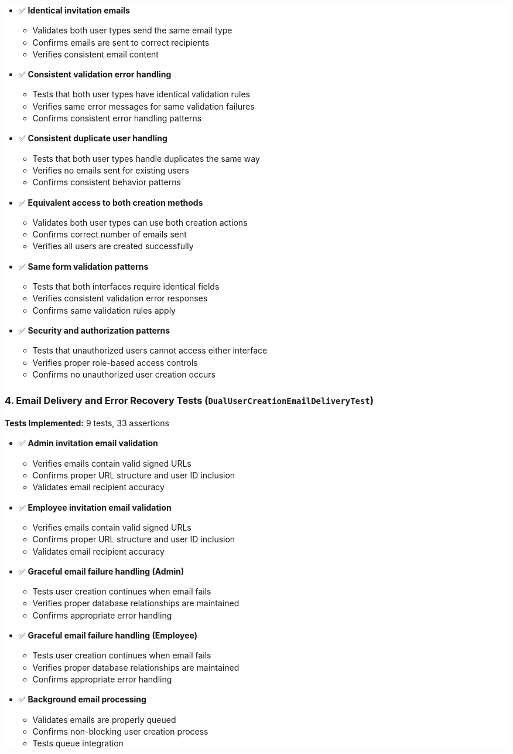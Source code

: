 - ✅ **Identical invitation emails**
  - Validates both user types send the same email type
  - Confirms emails are sent to correct recipients
  - Verifies consistent email content

- ✅ **Consistent validation error handling**
  - Tests that both user types have identical validation rules
  - Verifies same error messages for same validation failures
  - Confirms consistent error handling patterns

- ✅ **Consistent duplicate user handling**
  - Tests that both user types handle duplicates the same way
  - Verifies no emails sent for existing users
  - Confirms consistent behavior patterns

- ✅ **Equivalent access to both creation methods**
  - Validates both user types can use both creation actions
  - Confirms correct number of emails sent
  - Verifies all users are created successfully

- ✅ **Same form validation patterns**
  - Tests that both interfaces require identical fields
  - Verifies consistent validation error responses
  - Confirms same validation rules apply

- ✅ **Security and authorization patterns**
  - Tests that unauthorized users cannot access either interface
  - Verifies proper role-based access controls
  - Confirms no unauthorized user creation occurs

### 4. Email Delivery and Error Recovery Tests (`DualUserCreationEmailDeliveryTest`)

**Tests Implemented:** 9 tests, 33 assertions

- ✅ **Admin invitation email validation**
  - Verifies emails contain valid signed URLs
  - Confirms proper URL structure and user ID inclusion
  - Validates email recipient accuracy

- ✅ **Employee invitation email validation**
  - Verifies emails contain valid signed URLs
  - Confirms proper URL structure and user ID inclusion
  - Validates email recipient accuracy

- ✅ **Graceful email failure handling (Admin)**
  - Tests user creation continues when email fails
  - Verifies proper database relationships are maintained
  - Confirms appropriate error handling

- ✅ **Graceful email failure handling (Employee)**
  - Tests user creation continues when email fails
  - Verifies proper database relationships are maintained
  - Confirms appropriate error handling

- ✅ **Background email processing**
  - Validates emails are properly queued
  - Confirms non-blocking user creation process
  - Tests queue integration
